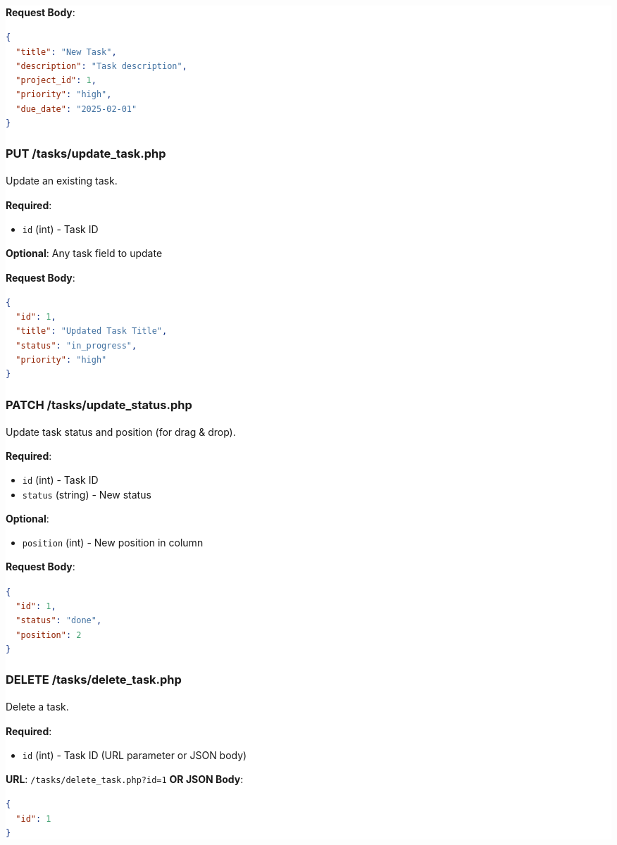 **Request Body**:
```json
{
  "title": "New Task",
  "description": "Task description",
  "project_id": 1,
  "priority": "high",
  "due_date": "2025-02-01"
}
```

### PUT /tasks/update_task.php
Update an existing task.

**Required**:
- `id` (int) - Task ID

**Optional**: Any task field to update

**Request Body**:
```json
{
  "id": 1,
  "title": "Updated Task Title",
  "status": "in_progress",
  "priority": "high"
}
```

### PATCH /tasks/update_status.php
Update task status and position (for drag & drop).

**Required**:
- `id` (int) - Task ID
- `status` (string) - New status

**Optional**:
- `position` (int) - New position in column

**Request Body**:
```json
{
  "id": 1,
  "status": "done",
  "position": 2
}
```

### DELETE /tasks/delete_task.php
Delete a task.

**Required**:
- `id` (int) - Task ID (URL parameter or JSON body)

**URL**: `/tasks/delete_task.php?id=1`
**OR JSON Body**:
```json
{
  "id": 1
}
```
